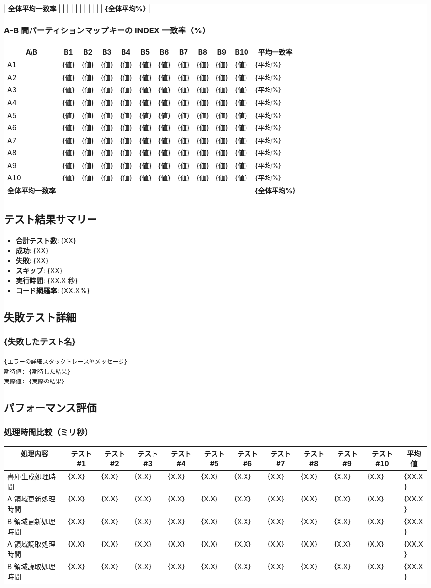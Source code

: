 | **全体平均一致率** |      |      |      |      |      |      |      |      |      |      | **{全体平均%}** |

### A-B 間パーティションマップキーの INDEX 一致率（%）

| A\B                | B1   | B2   | B3   | B4   | B5   | B6   | B7   | B8   | B9   | B10  | 平均一致率      |
| ------------------ | ---- | ---- | ---- | ---- | ---- | ---- | ---- | ---- | ---- | ---- | --------------- |
| A1                 | {値} | {値} | {値} | {値} | {値} | {値} | {値} | {値} | {値} | {値} | {平均%}         |
| A2                 | {値} | {値} | {値} | {値} | {値} | {値} | {値} | {値} | {値} | {値} | {平均%}         |
| A3                 | {値} | {値} | {値} | {値} | {値} | {値} | {値} | {値} | {値} | {値} | {平均%}         |
| A4                 | {値} | {値} | {値} | {値} | {値} | {値} | {値} | {値} | {値} | {値} | {平均%}         |
| A5                 | {値} | {値} | {値} | {値} | {値} | {値} | {値} | {値} | {値} | {値} | {平均%}         |
| A6                 | {値} | {値} | {値} | {値} | {値} | {値} | {値} | {値} | {値} | {値} | {平均%}         |
| A7                 | {値} | {値} | {値} | {値} | {値} | {値} | {値} | {値} | {値} | {値} | {平均%}         |
| A8                 | {値} | {値} | {値} | {値} | {値} | {値} | {値} | {値} | {値} | {値} | {平均%}         |
| A9                 | {値} | {値} | {値} | {値} | {値} | {値} | {値} | {値} | {値} | {値} | {平均%}         |
| A10                | {値} | {値} | {値} | {値} | {値} | {値} | {値} | {値} | {値} | {値} | {平均%}         |
| **全体平均一致率** |      |      |      |      |      |      |      |      |      |      | **{全体平均%}** |

## テスト結果サマリー

- **合計テスト数**: {XX}
- **成功**: {XX}
- **失敗**: {XX}
- **スキップ**: {XX}
- **実行時間**: {XX.X 秒}
- **コード網羅率**: {XX.X%}

## 失敗テスト詳細

### {失敗したテスト名}

```
{エラーの詳細スタックトレースやメッセージ}
期待値: {期待した結果}
実際値: {実際の結果}
```

## パフォーマンス評価

### 処理時間比較（ミリ秒）

| 処理内容           | テスト#1 | テスト#2 | テスト#3 | テスト#4 | テスト#5 | テスト#6 | テスト#7 | テスト#8 | テスト#9 | テスト#10 | 平均値 |
| ------------------ | -------- | -------- | -------- | -------- | -------- | -------- | -------- | -------- | -------- | --------- | ------ |
| 書庫生成処理時間   | {X.X}    | {X.X}    | {X.X}    | {X.X}    | {X.X}    | {X.X}    | {X.X}    | {X.X}    | {X.X}    | {X.X}     | {XX.X} |
| A 領域更新処理時間 | {X.X}    | {X.X}    | {X.X}    | {X.X}    | {X.X}    | {X.X}    | {X.X}    | {X.X}    | {X.X}    | {X.X}     | {XX.X} |
| B 領域更新処理時間 | {X.X}    | {X.X}    | {X.X}    | {X.X}    | {X.X}    | {X.X}    | {X.X}    | {X.X}    | {X.X}    | {X.X}     | {XX.X} |
| A 領域読取処理時間 | {X.X}    | {X.X}    | {X.X}    | {X.X}    | {X.X}    | {X.X}    | {X.X}    | {X.X}    | {X.X}    | {X.X}     | {XX.X} |
| B 領域読取処理時間 | {X.X}    | {X.X}    | {X.X}    | {X.X}    | {X.X}    | {X.X}    | {X.X}    | {X.X}    | {X.X}    | {X.X}     | {XX.X} |
